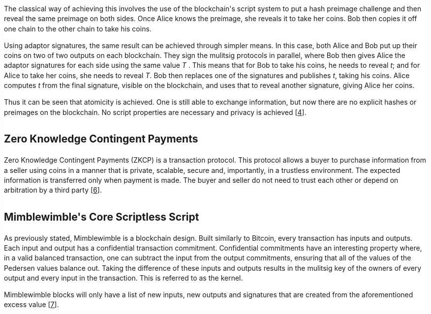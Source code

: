 The  classical way of achieving this involves the use of the blockchain's script system to put a hash preimage challenge 
and then reveal the same preimage on both sides. Once Alice knows the preimage, she reveals it to take her coins. Bob 
then copies it off one chain to the other chain to take his coins. 

Using adaptor signatures, the same result can be achieved through simpler means. In this case, both Alice and Bob put 
up their coins on two of two outputs on each blockchain. They sign the mulitsig protocols in parallel, where Bob then 
gives Alice the adaptor signatures for each side using the same value *T* . This means that for Bob to take his coins, 
he needs to reveal *t*; and for Alice to take her coins, she needs to reveal *T*. Bob then replaces one of the 
signatures and publishes *t*, taking his coins. Alice computes *t*  from the final signature, visible on the blockchain, 
and uses that to reveal another signature, giving Alice her coins. 

Thus it can be seen that atomicity is achieved. One is still able to exchange information, but now there are no explicit 
hashes or preimages on the blockchain. No script properties are necessary and privacy is achieved [[4]].



  ## Zero Knowledge Contingent Payments 

Zero Knowledge Contingent Payments (ZKCP) is a transaction protocol. This protocol allows a buyer to purchase 
information from a seller using coins in a manner that is private, scalable, secure and, importantly, in a trustless 
environment. The expected information is transferred only when  payment is made. The buyer and seller do not need to 
trust each other or depend on arbitration by a third party [[6]].



  ## Mimblewimble's Core Scriptless Script

As previously stated, Mimblewimble is a blockchain design. Built similarly to Bitcoin, every transaction has inputs and 
outputs. Each input and output has a confidential transaction commitment. Confidential commitments have an interesting 
property where, in a valid balanced transaction, one can subtract the input from the output commitments, ensuring that 
all of the values of the Pedersen values balance out. Taking the difference of these inputs and outputs results in the 
mulitsig key of the owners of every output and every input in the transaction. This is referred to as the kernel.

Mimblewimble blocks will only have a list of new inputs, new outputs and signatures that are created 
from the aforementioned excess value [[7]].


[1]: https://medium.com/blockchain-capital/crypto-innovation-spotlight-2-scriptless-scripts-306c4eb6b3a8
[2]: https://www.youtube.com/watch?v=ovCBT1gyk9c&t=0s
[3]: https://www.youtube.com/watch?v=jzoS0tPUAiQ&t=3h36m
[4]: https://www.youtube.com/watch?v=0mVOq1jaR1U&feature=youtu.be&t=39m20
[5]: https://joinmarket.me/blog/blog/flipping-the-scriptless-script-on-schnorr/
[6]: https://bitcoincore.org/en/2016/02/26/zero-knowledge-contingent-payments-announcement/
[7]: https://www.cryptocompare.com/coins/guides/what-is-mimblewimble/